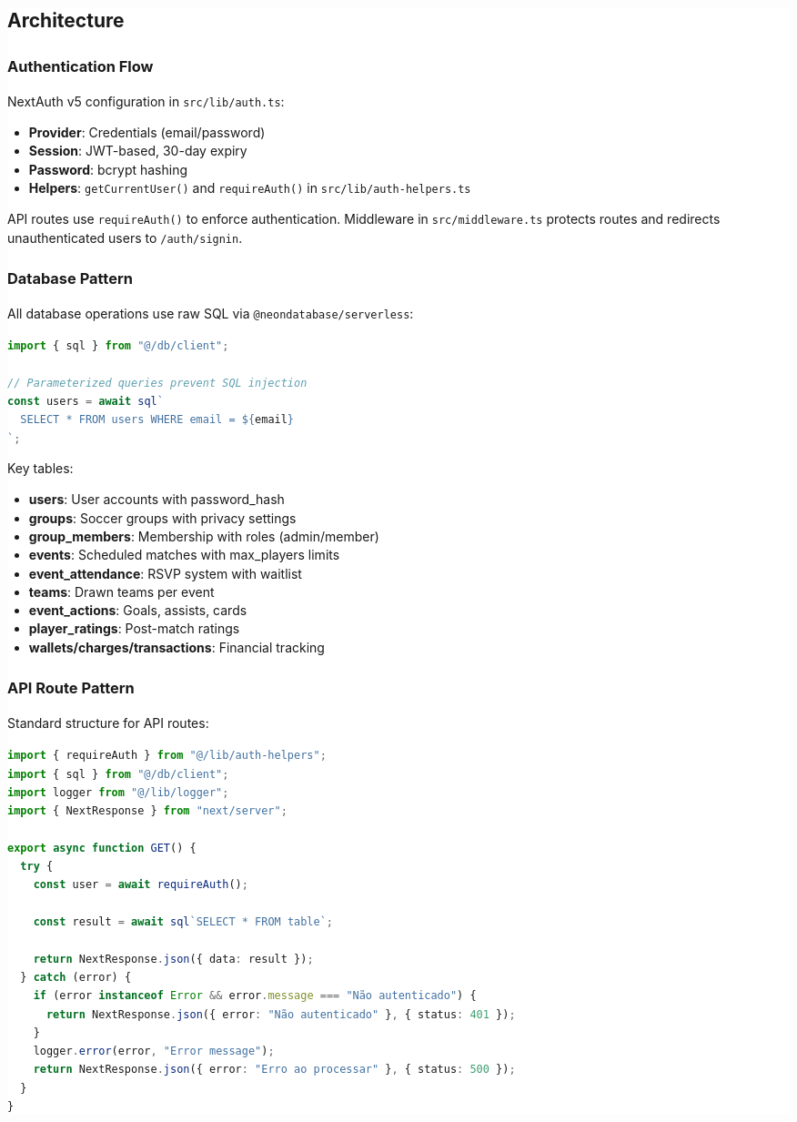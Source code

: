 ## Architecture

### Authentication Flow

NextAuth v5 configuration in `src/lib/auth.ts`:
- **Provider**: Credentials (email/password)
- **Session**: JWT-based, 30-day expiry
- **Password**: bcrypt hashing
- **Helpers**: `getCurrentUser()` and `requireAuth()` in `src/lib/auth-helpers.ts`

API routes use `requireAuth()` to enforce authentication. Middleware in `src/middleware.ts` protects routes and redirects unauthenticated users to `/auth/signin`.

### Database Pattern

All database operations use raw SQL via `@neondatabase/serverless`:

```typescript
import { sql } from "@/db/client";

// Parameterized queries prevent SQL injection
const users = await sql`
  SELECT * FROM users WHERE email = ${email}
`;
```

Key tables:
- **users**: User accounts with password_hash
- **groups**: Soccer groups with privacy settings
- **group_members**: Membership with roles (admin/member)
- **events**: Scheduled matches with max_players limits
- **event_attendance**: RSVP system with waitlist
- **teams**: Drawn teams per event
- **event_actions**: Goals, assists, cards
- **player_ratings**: Post-match ratings
- **wallets/charges/transactions**: Financial tracking

### API Route Pattern

Standard structure for API routes:

```typescript
import { requireAuth } from "@/lib/auth-helpers";
import { sql } from "@/db/client";
import logger from "@/lib/logger";
import { NextResponse } from "next/server";

export async function GET() {
  try {
    const user = await requireAuth();

    const result = await sql`SELECT * FROM table`;

    return NextResponse.json({ data: result });
  } catch (error) {
    if (error instanceof Error && error.message === "Não autenticado") {
      return NextResponse.json({ error: "Não autenticado" }, { status: 401 });
    }
    logger.error(error, "Error message");
    return NextResponse.json({ error: "Erro ao processar" }, { status: 500 });
  }
}
```
